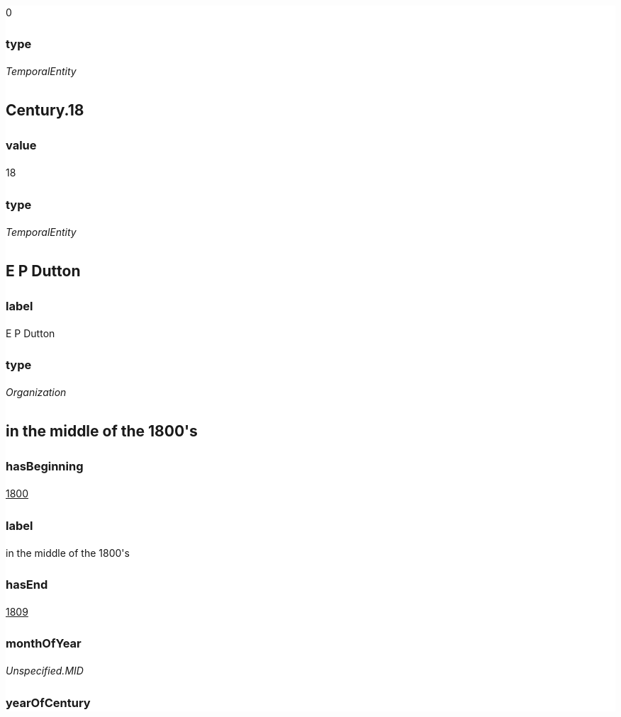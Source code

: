 
0

### type


*TemporalEntity*

## Century.18

### value


18

### type


*TemporalEntity*

## E P Dutton

### label


E P Dutton

### type


*Organization*

## in the middle of the 1800's

### hasBeginning


[1800](#1800)

### label


in the middle of the 1800's

### hasEnd


[1809](#1809)

### monthOfYear


*Unspecified.MID*

### yearOfCentury
